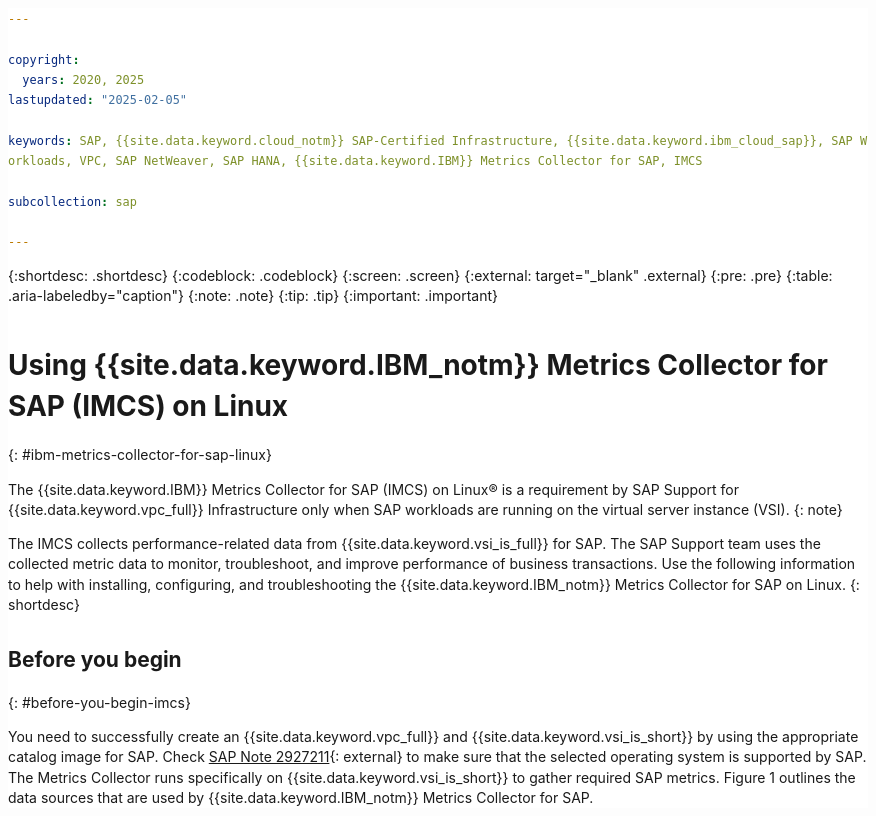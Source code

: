 ```yaml
---

copyright:
  years: 2020, 2025
lastupdated: "2025-02-05"

keywords: SAP, {{site.data.keyword.cloud_notm}} SAP-Certified Infrastructure, {{site.data.keyword.ibm_cloud_sap}}, SAP Workloads, VPC, SAP NetWeaver, SAP HANA, {{site.data.keyword.IBM}} Metrics Collector for SAP, IMCS

subcollection: sap

---
```


{:shortdesc: .shortdesc}
{:codeblock: .codeblock}
{:screen: .screen}
{:external: target="_blank" .external}
{:pre: .pre}
{:table: .aria-labeledby="caption"}
{:note: .note}
{:tip: .tip}
{:important: .important}

# Using {{site.data.keyword.IBM_notm}} Metrics Collector for SAP (IMCS) on Linux
{: #ibm-metrics-collector-for-sap-linux}

The {{site.data.keyword.IBM}} Metrics Collector for SAP (IMCS) on Linux&reg; is a requirement by SAP Support for {{site.data.keyword.vpc_full}} Infrastructure only when SAP workloads are running on the virtual server instance (VSI).
{: note}


The IMCS collects performance-related data from {{site.data.keyword.vsi_is_full}} for SAP. The SAP Support team uses the collected metric data to monitor, troubleshoot, and improve performance of business transactions. Use the following information to help with installing, configuring, and troubleshooting the {{site.data.keyword.IBM_notm}} Metrics Collector for SAP on Linux.
{: shortdesc}

## Before you begin
{: #before-you-begin-imcs}

You need to successfully create an {{site.data.keyword.vpc_full}} and {{site.data.keyword.vsi_is_short}} by using the appropriate catalog image for SAP. Check [SAP Note 2927211](https://me.sap.com/notes/2927211){: external} to make sure that the selected operating system is supported by SAP. The Metrics Collector runs specifically on {{site.data.keyword.vsi_is_short}} to gather required SAP metrics. Figure 1 outlines the data sources that are used by {{site.data.keyword.IBM_notm}} Metrics Collector for SAP.
